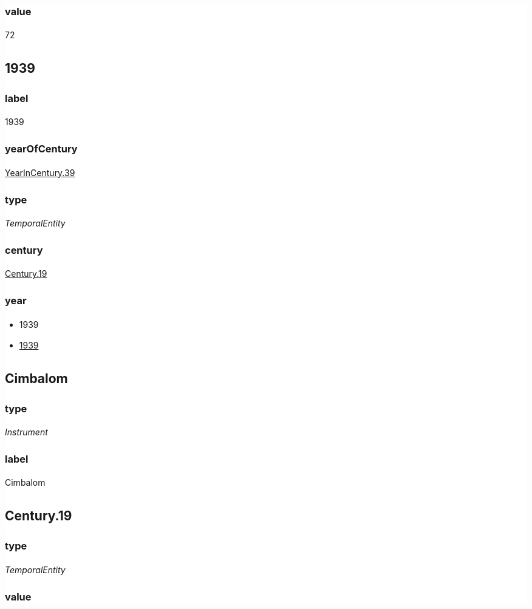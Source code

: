 ### value


72

## 1939

### label


1939

### yearOfCentury


[YearInCentury.39](#YearInCentury.39)

### type


*TemporalEntity*

### century


[Century.19](#Century.19)

### year

 - 1939

 - [1939](#1939)

## Cimbalom

### type


*Instrument*

### label


Cimbalom

## Century.19

### type


*TemporalEntity*

### value

